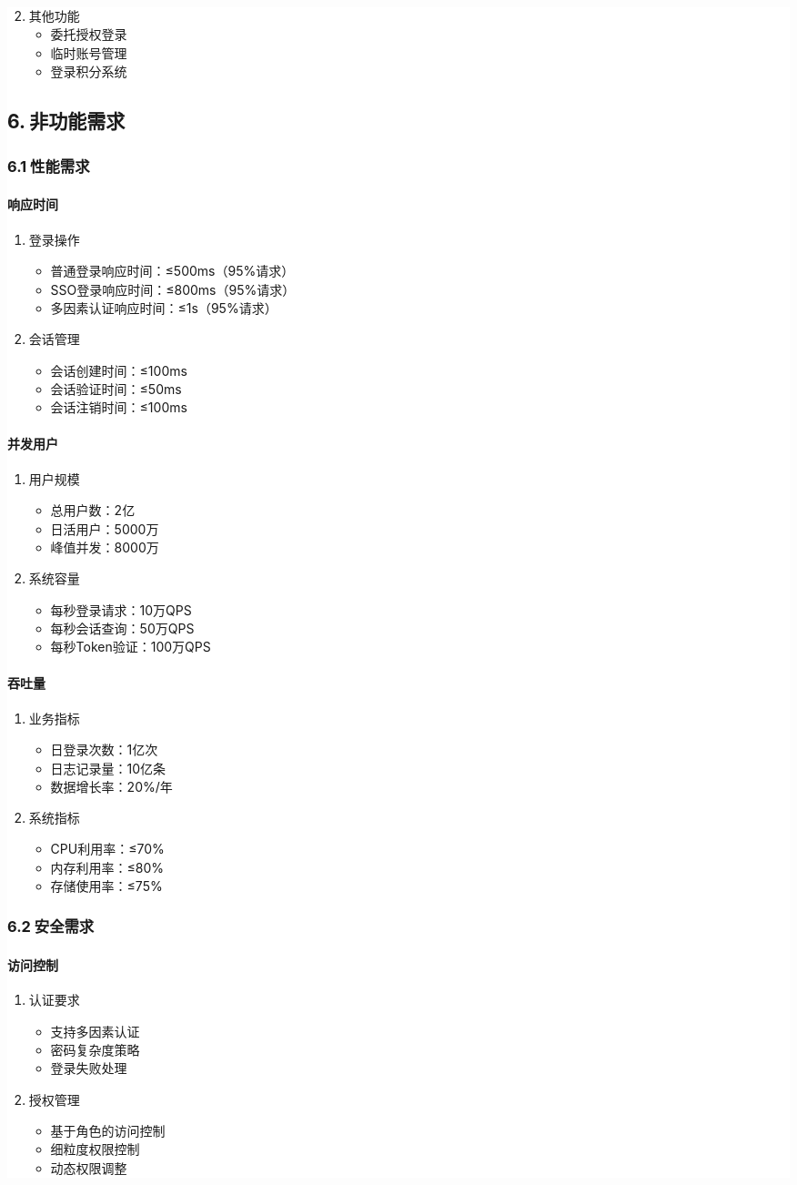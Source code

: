 2. 其他功能
   - 委托授权登录
   - 临时账号管理
   - 登录积分系统

## 6. 非功能需求
### 6.1 性能需求
#### 响应时间
1. 登录操作
   - 普通登录响应时间：≤500ms（95%请求）
   - SSO登录响应时间：≤800ms（95%请求）
   - 多因素认证响应时间：≤1s（95%请求）

2. 会话管理
   - 会话创建时间：≤100ms
   - 会话验证时间：≤50ms
   - 会话注销时间：≤100ms

#### 并发用户
1. 用户规模
   - 总用户数：2亿
   - 日活用户：5000万
   - 峰值并发：8000万

2. 系统容量
   - 每秒登录请求：10万QPS
   - 每秒会话查询：50万QPS
   - 每秒Token验证：100万QPS

#### 吞吐量
1. 业务指标
   - 日登录次数：1亿次
   - 日志记录量：10亿条
   - 数据增长率：20%/年

2. 系统指标
   - CPU利用率：≤70%
   - 内存利用率：≤80%
   - 存储使用率：≤75%

### 6.2 安全需求
#### 访问控制
1. 认证要求
   - 支持多因素认证
   - 密码复杂度策略
   - 登录失败处理

2. 授权管理
   - 基于角色的访问控制
   - 细粒度权限控制
   - 动态权限调整
